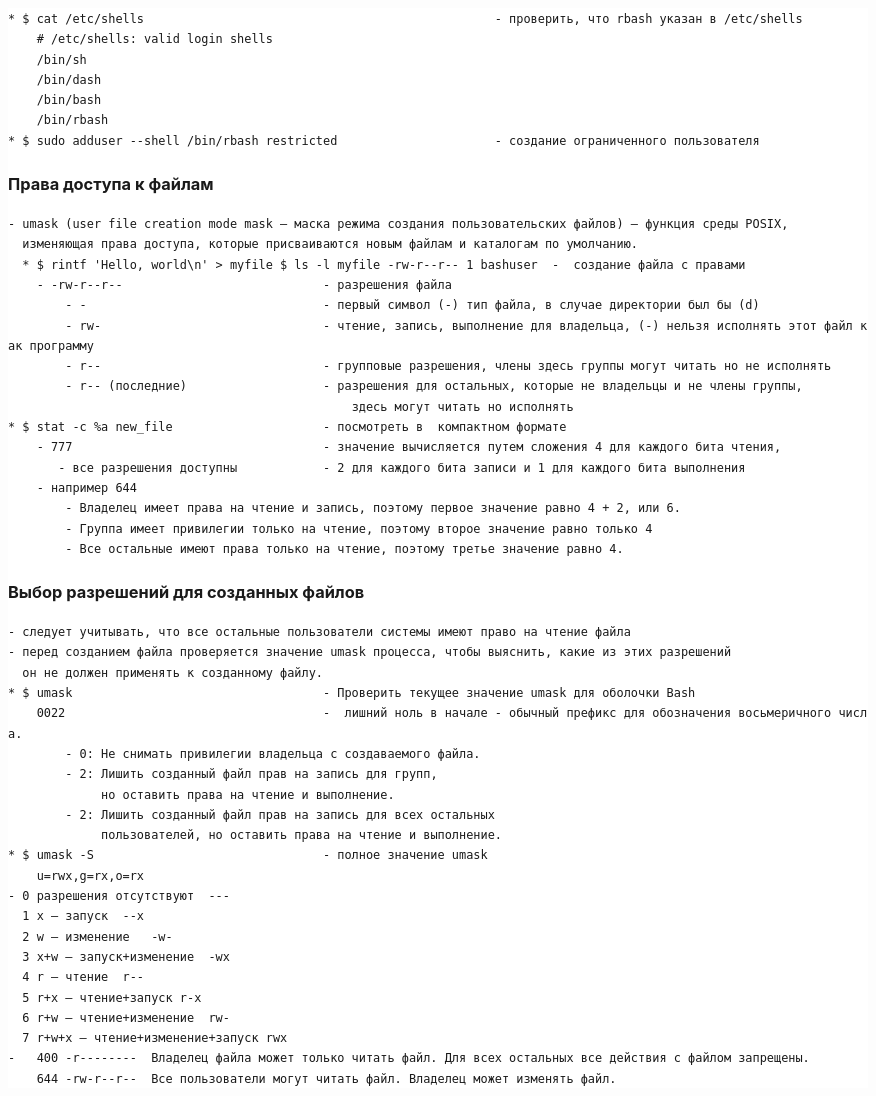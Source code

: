    * $ cat /etc/shells                                                 - проверить, что rbash указан в /etc/shells
        # /etc/shells: valid login shells
        /bin/sh
        /bin/dash
        /bin/bash
        /bin/rbash
    * $ sudo adduser --shell /bin/rbash restricted                      - создание ограниченного пользователя

### Права доступа к файлам
    - umask (user file creation mode mask — маска режима создания пользовательских файлов) — функция среды POSIX,
      изменяющая права доступа, которые присваиваются новым файлам и каталогам по умолчанию.
      * $ rintf 'Hello, world\n' > myfile $ ls -l myfile -rw-r--r-- 1 bashuser  -  создание файла с правами
        - -rw-r--r--                            - разрешения файла
            - -                                 - первый символ (-) тип файла, в случае директории был бы (d)
            - rw-                               - чтение, запись, выполнение для владельца, (-) нельзя исполнять этот файл как программу
            - r--                               - групповые разрешения, члены здесь группы могут читать но не исполнять
            - r-- (последние)                   - разрешения для остальных, которые не владельцы и не члены группы,
                                                    здесь могут читать но исполнять
    * $ stat -c %a new_file                     - посмотреть в  компактном формате
        - 777                                   - значение вычисляется путем сложения 4 для каждого бита чтения,
           - все разрешения доступны            - 2 для каждого бита записи и 1 для каждого бита выполнения
        - например 644
            - Владелец имеет права на чтение и запись, поэтому первое значение равно 4 + 2, или 6.
            - Группа имеет привилегии только на чтение, поэтому второе значение равно только 4
            - Все остальные имеют права только на чтение, поэтому третье значение равно 4.

### Выбор разрешений для созданных файлов
    - следует учитывать, что все остальные пользователи системы имеют право на чтение файла
    - перед созданием файла проверяется значение umask процесса, чтобы выяснить, какие из этих разрешений
      он не должен применять к созданному файлу.
    * $ umask                                   - Проверить текущее значение umask для оболочки Bash
        0022                                    -  лишний ноль в начале - обычный префикс для обозначения восьмеричного числа.
            - 0: Не снимать привилегии владельца с создаваемого файла.
            - 2: Лишить созданный файл прав на запись для групп,
                 но оставить права на чтение и выполнение.
            - 2: Лишить созданный файл прав на запись для всех остальных
                 пользователей, но оставить права на чтение и выполнение.
    * $ umask -S                                - полное значение umask
        u=rwx,g=rx,o=rx
    - 0	разрешения отсутствуют	---
      1	x — запуск	--x
      2	w — изменение	-w-
      3	x+w — запуск+изменение	-wx
      4	r — чтение	r--
      5	r+x — чтение+запуск	r-x
      6	r+w — чтение+изменение	rw-
      7	r+w+x — чтение+изменение+запуск	rwx
    -   400	-r--------	Владелец файла может только читать файл. Для всех остальных все действия с файлом запрещены.
        644	-rw-r--r--	Все пользователи могут читать файл. Владелец может изменять файл.